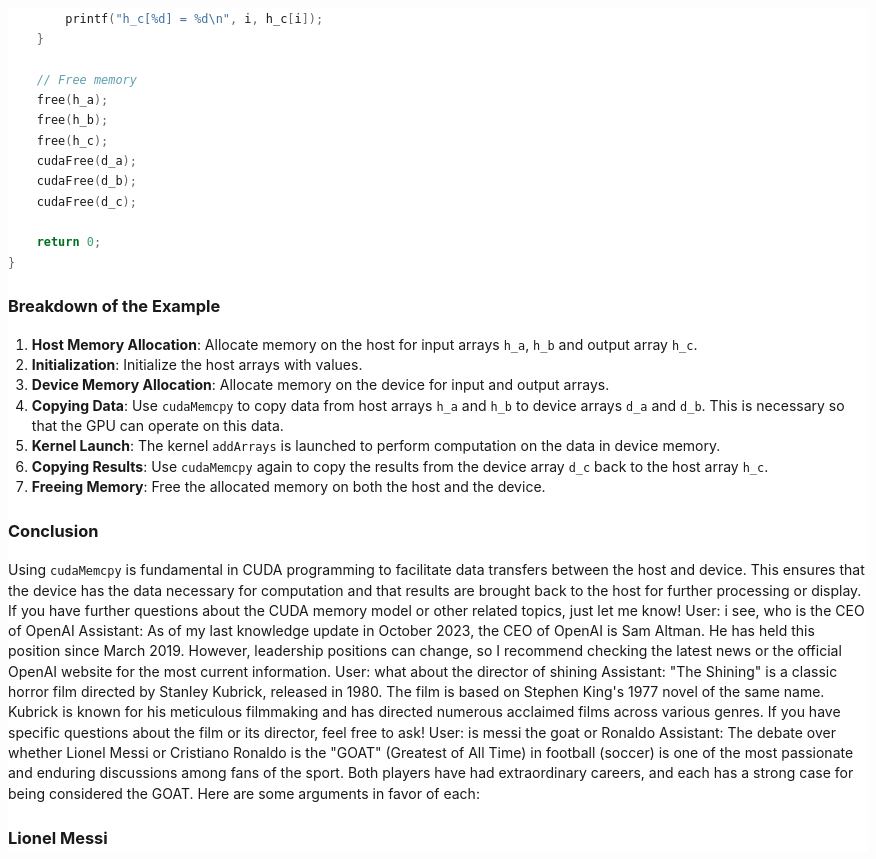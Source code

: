 ```cpp
        printf("h_c[%d] = %d\n", i, h_c[i]);
    }

    // Free memory
    free(h_a);
    free(h_b);
    free(h_c);
    cudaFree(d_a);
    cudaFree(d_b);
    cudaFree(d_c);

    return 0;
}
```

### Breakdown of the Example

1. **Host Memory Allocation**: Allocate memory on the host for input arrays `h_a`, `h_b` and output array `h_c`.
2. **Initialization**: Initialize the host arrays with values.
3. **Device Memory Allocation**: Allocate memory on the device for input and output arrays.
4. **Copying Data**: Use `cudaMemcpy` to copy data from host arrays `h_a` and `h_b` to device arrays `d_a` and `d_b`. This is necessary so that the GPU can operate on this data.
5. **Kernel Launch**: The kernel `addArrays` is launched to perform computation on the data in device memory.
6. **Copying Results**: Use `cudaMemcpy` again to copy the results from the device array `d_c` back to the host array `h_c`.
7. **Freeing Memory**: Free the allocated memory on both the host and the device.

### Conclusion

Using `cudaMemcpy` is fundamental in CUDA programming to facilitate data transfers between the host and device. This ensures that the device has the data necessary for computation and that results are brought back to the host for further processing or display. If you have further questions about the CUDA memory model or other related topics, just let me know!
User:  i see, who is the CEO of OpenAI
Assistant: As of my last knowledge update in October 2023, the CEO of OpenAI is Sam Altman. He has held this position since March 2019. However, leadership positions can change, so I recommend checking the latest news or the official OpenAI website for the most current information.
User:  what about the director of shining
Assistant: "The Shining" is a classic horror film directed by Stanley Kubrick, released in 1980. The film is based on Stephen King's 1977 novel of the same name. Kubrick is known for his meticulous filmmaking and has directed numerous acclaimed films across various genres. If you have specific questions about the film or its director, feel free to ask!
User:  is messi the goat or Ronaldo
Assistant: The debate over whether Lionel Messi or Cristiano Ronaldo is the "GOAT" (Greatest of All Time) in football (soccer) is one of the most passionate and enduring discussions among fans of the sport. Both players have had extraordinary careers, and each has a strong case for being considered the GOAT. Here are some arguments in favor of each:

### Lionel Messi
